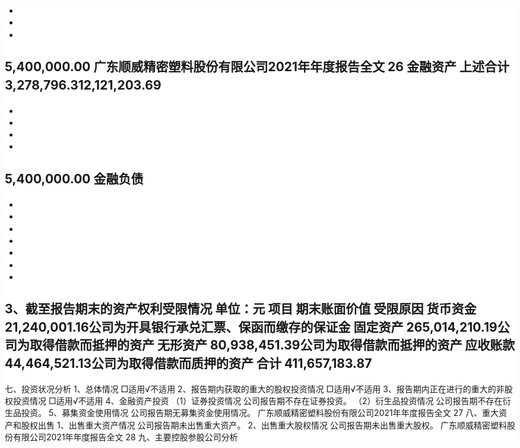 -
-
-
5,400,000.00
广东顺威精密塑料股份有限公司2021年年度报告全文
26
金融资产
上述合计
3,278,796.312,121,203.69
-
-
-
-
-
5,400,000.00
金融负债
-
-
-
-
-
-
-
-
3、截至报告期末的资产权利受限情况
单位：元
项目
期末账面价值
受限原因
货币资金
21,240,001.16公司为开具银行承兑汇票、保函而缴存的保证金
固定资产
265,014,210.19公司为取得借款而抵押的资产
无形资产
80,938,451.39公司为取得借款而抵押的资产
应收账款
44,464,521.13公司为取得借款而质押的资产
合计
411,657,183.87
--
七、投资状况分析
1、总体情况
□适用√不适用
2、报告期内获取的重大的股权投资情况
□适用√不适用
3、报告期内正在进行的重大的非股权投资情况
□适用√不适用
4、金融资产投资
（1）证券投资情况
公司报告期不存在证券投资。
（2）衍生品投资情况
公司报告期不存在衍生品投资。
5、募集资金使用情况
公司报告期无募集资金使用情况。
广东顺威精密塑料股份有限公司2021年年度报告全文
27
八、重大资产和股权出售
1、出售重大资产情况
公司报告期未出售重大资产。
2、出售重大股权情况
公司报告期未出售重大股权。
广东顺威精密塑料股份有限公司2021年年度报告全文
28
九、主要控股参股公司分析